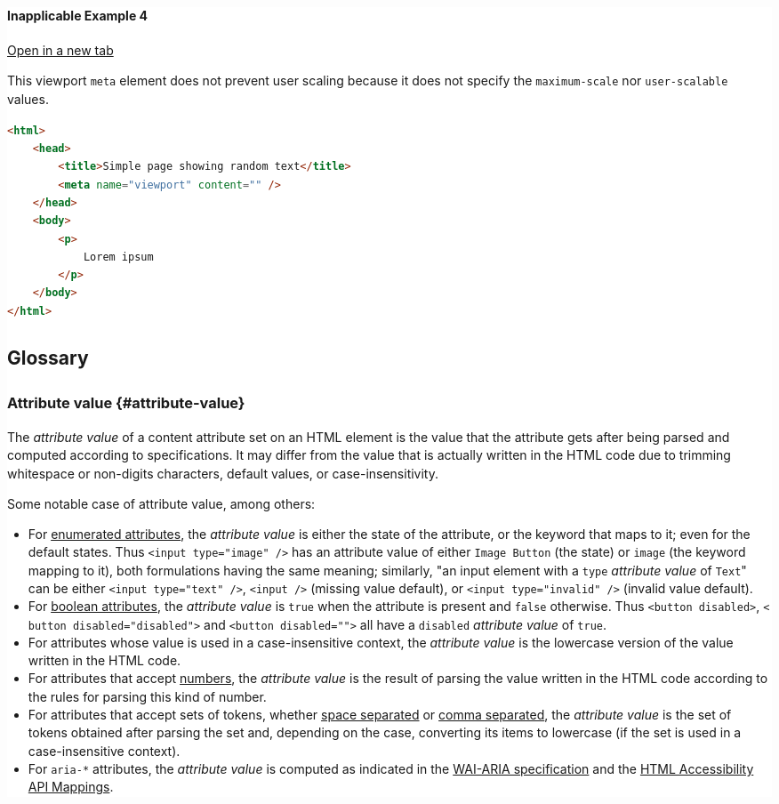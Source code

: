 #### Inapplicable Example 4

<a class="example-link" title="Inapplicable Example 4" target="_blank" href="https://w3.org/WAI/content-assets/wcag-act-rules/testcases/b4f0c3/a36115d7110156fde2fe6187dbb49402096f82fb.html">Open in a new tab</a>

This viewport `meta` element does not prevent user scaling because it does not specify the `maximum-scale` nor `user-scalable` values.

```html
<html>
	<head>
		<title>Simple page showing random text</title>
		<meta name="viewport" content="" />
	</head>
	<body>
		<p>
			Lorem ipsum
		</p>
	</body>
</html>
```

## Glossary

### Attribute value {#attribute-value}

The <dfn id="attribute-value:attribute">attribute value</dfn> of a content attribute set on an HTML element is the value that the attribute gets after being parsed and computed according to specifications. It may differ from the value that is actually written in the HTML code due to trimming whitespace or non-digits characters, default values, or case-insensitivity.

Some notable case of attribute value, among others:

- For [enumerated attributes][], the <dfn id="attribute-value:enumerated">attribute value</dfn> is either the state of the attribute, or the keyword that maps to it; even for the default states. Thus `<input type="image" />` has an attribute value of either `Image Button` (the state) or `image` (the keyword mapping to it), both formulations having the same meaning; similarly, "an input element with a `type` _attribute value_ of `Text`" can be either `<input type="text" />`, `<input />` (missing value default), or `<input type="invalid" />` (invalid value default).
- For [boolean attributes][], the <dfn id="attribute-value:boolean">attribute value</dfn> is `true` when the attribute is present and `false` otherwise. Thus `<button disabled>`, `<button disabled="disabled">` and `<button disabled="">` all have a `disabled` _attribute value_ of `true`.
- For attributes whose value is used in a case-insensitive context, the <dfn id="attribute-value:case-insensitive">attribute value</dfn> is the lowercase version of the value written in the HTML code.
- For attributes that accept [numbers][], the <dfn id="attribute-value:number">attribute value</dfn> is the result of parsing the value written in the HTML code according to the rules for parsing this kind of number.
- For attributes that accept sets of tokens, whether [space separated][] or [comma separated][], the <dfn id="attribute-value:tokens-list">attribute value</dfn> is the set of tokens obtained after parsing the set and, depending on the case, converting its items to lowercase (if the set is used in a case-insensitive context).
- For `aria-*` attributes, the <dfn id="attribute-value:aria">attribute value</dfn> is computed as indicated in the [WAI-ARIA specification][] and the [HTML Accessibility API Mappings][html aam].


[attribute value]: #attribute-value 'Definition of attribute value'
[boolean attributes]: https://html.spec.whatwg.org/multipage/common-microsyntaxes.html#boolean-attributes 'HTML Specification of Boolean Attribute'
[comma separated]: https://html.spec.whatwg.org/multipage/common-microsyntaxes.html#comma-separated-tokens 'HTML Specification of Comma Separated Tokens'
[content]: https://www.w3.org/TR/WCAG22/#dfn-content 'content (Web content)'
[css pixels]: https://www.w3.org/TR/css3-values/#reference-pixel 'CSS 3 definition, reference pixel'
[descriptor translation]: https://www.w3.org/TR/css-device-adapt-1/#translate-meta-to-at-viewport 'Translations of the content attribute into @viewport descriptors'
[earl10-schema]: https://www.w3.org/TR/act-rules-format-1.1/#biblio-earl10-schema
[enumerated attributes]: https://html.spec.whatwg.org/multipage/common-microsyntaxes.html#enumerated-attribute 'HTML Specification of Enumerated Attribute'
[html aam]: https://www.w3.org/TR/html-aam-1.0/#html-attribute-state-and-property-mappings 'Specification of HTML attributes value mapping to ARIA states and properties'
[idl attribute]: https://heycam.github.io/webidl/#idl-attributes "Definition of Web IDL Attribute (Editor's Draft)"
[maximum-scale]: https://www.w3.org/TR/css-device-adapt-1/#min-scale-max-scale 'The initial-scale, minimum-scale, and maximum-scale properties'
[meta]: https://html.spec.whatwg.org/#the-meta-element 'The meta element'
[numbers]: https://html.spec.whatwg.org/multipage/common-microsyntaxes.html#numbers 'HTML Specification of Number Parsing'
[outcome property]: https://www.w3.org/TR/EARL10-Schema/#outcome
[page]: https://www.w3.org/TR/WCAG22/#dfn-web-page-s 'Web page'
[reflect]: https://html.spec.whatwg.org/multipage/common-dom-interfaces.html#reflecting-content-attributes-in-idl-attributes 'HTML specification of Reflecting Content Attributes in IDL Attributes'
[sc1410]: https://www.w3.org/TR/WCAG22/#reflow 'WCAG 2.2 Success Criterion 1.4.10 Reflow'
[sc144]: https://www.w3.org/TR/WCAG22/#resize-text 'WCAG 2.2 Success Criterion 1.4.4 Resize text'
[space separated]: https://html.spec.whatwg.org/multipage/common-microsyntaxes.html#space-separated-tokens 'HTML Specification of Space Separated Tokens'
[test subject]: https://www.w3.org/TR/act-rules-format-1.1/#test-subject
[test target]: https://www.w3.org/TR/act-rules-format/#test-target
[user-scalable]: https://www.w3.org/TR/css-device-adapt-1/#user-scalable 'The user-scalable property'
[visible]: #visible 'Definition of visible'
[wai-aria specification]: https://www.w3.org/TR/wai-aria-1.2/#propcharacteristic_value 'WAI-ARIA Specification of States and Properties Value'